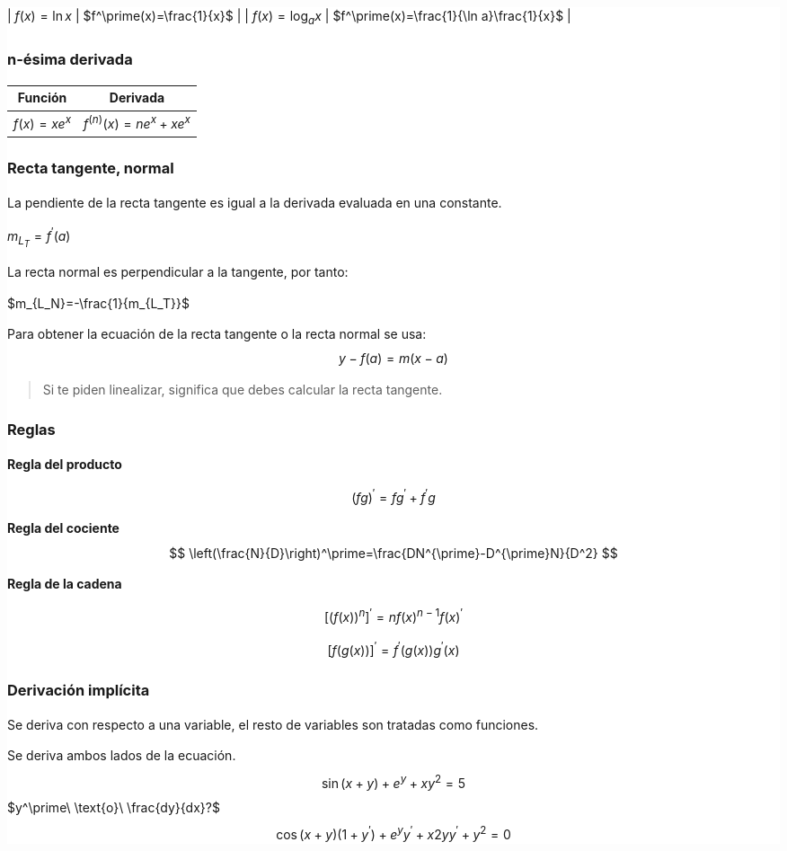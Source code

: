 | $f(x)=\ln x$   | $f^\prime(x)=\frac{1}{x}$                |
| $f(x)=\log_ax$ | $f^\prime(x)=\frac{1}{\ln a}\frac{1}{x}$ |

### n-ésima derivada

| Función     | Derivada               |
| ----------- | ---------------------- |
| $f(x)=xe^x$ | $f^{(n)}(x)=ne^x+xe^x$ |

### Recta tangente, normal

La pendiente de la recta tangente es igual a la derivada evaluada en una constante.

$m_{L_T}=f^\prime(a)$

La recta normal es perpendicular a la tangente, por tanto:

$m_{L_N}=-\frac{1}{m_{L_T}}$

Para obtener la ecuación de la recta tangente o la recta normal se usa:
$$
y-f(a)=m(x-a)
$$

> Si te piden linealizar, significa que debes calcular la recta tangente.

### Reglas

**Regla del producto**

$$
(fg)^\prime=fg^\prime+f^{\prime}g
$$

**Regla del cociente**
$$
\left(\frac{N}{D}\right)^\prime=\frac{DN^{\prime}-D^{\prime}N}{D^2}
$$

**Regla de la cadena**

$$
\left[(f(x))^n\right]^\prime=nf(x)^{n-1}f(x)^\prime
$$

$$
[f(g(x))]^\prime=f^\prime(g(x))g^\prime(x)
$$

### Derivación implícita

Se deriva con respecto a una variable, el resto de variables son tratadas como funciones.

Se deriva ambos lados de la ecuación.
$$
\sin(x+y)+e^y+xy^2=5
$$
$y^\prime\ \text{o}\ \frac{dy}{dx}?$
$$
\cos(x+y)(1+y^\prime)+e^yy^\prime+x2yy^\prime+y^2=0
$$
